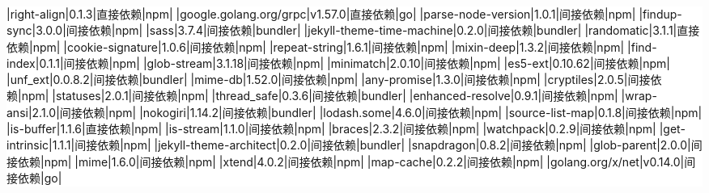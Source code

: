|right-align|0.1.3|直接依赖|npm|
|google.golang.org/grpc|v1.57.0|直接依赖|go|
|parse-node-version|1.0.1|间接依赖|npm|
|findup-sync|3.0.0|间接依赖|npm|
|sass|3.7.4|间接依赖|bundler|
|jekyll-theme-time-machine|0.2.0|间接依赖|bundler|
|randomatic|3.1.1|直接依赖|npm|
|cookie-signature|1.0.6|间接依赖|npm|
|repeat-string|1.6.1|间接依赖|npm|
|mixin-deep|1.3.2|间接依赖|npm|
|find-index|0.1.1|间接依赖|npm|
|glob-stream|3.1.18|间接依赖|npm|
|minimatch|2.0.10|间接依赖|npm|
|es5-ext|0.10.62|间接依赖|npm|
|unf_ext|0.0.8.2|间接依赖|bundler|
|mime-db|1.52.0|间接依赖|npm|
|any-promise|1.3.0|间接依赖|npm|
|cryptiles|2.0.5|间接依赖|npm|
|statuses|2.0.1|间接依赖|npm|
|thread_safe|0.3.6|间接依赖|bundler|
|enhanced-resolve|0.9.1|间接依赖|npm|
|wrap-ansi|2.1.0|间接依赖|npm|
|nokogiri|1.14.2|间接依赖|bundler|
|lodash.some|4.6.0|间接依赖|npm|
|source-list-map|0.1.8|间接依赖|npm|
|is-buffer|1.1.6|直接依赖|npm|
|is-stream|1.1.0|间接依赖|npm|
|braces|2.3.2|间接依赖|npm|
|watchpack|0.2.9|间接依赖|npm|
|get-intrinsic|1.1.1|间接依赖|npm|
|jekyll-theme-architect|0.2.0|间接依赖|bundler|
|snapdragon|0.8.2|间接依赖|npm|
|glob-parent|2.0.0|间接依赖|npm|
|mime|1.6.0|间接依赖|npm|
|xtend|4.0.2|间接依赖|npm|
|map-cache|0.2.2|间接依赖|npm|
|golang.org/x/net|v0.14.0|间接依赖|go|